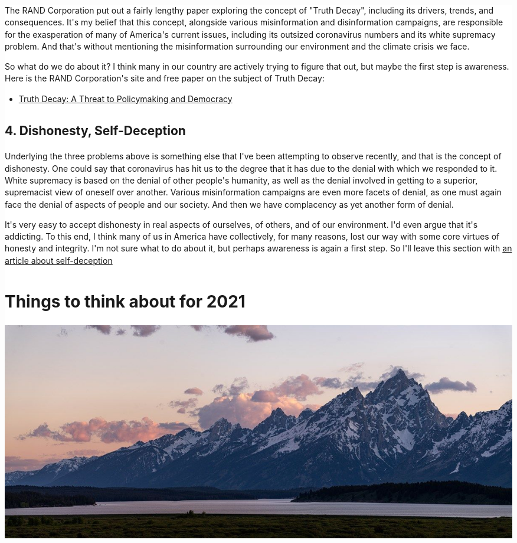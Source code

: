 
The RAND Corporation put out a fairly lengthy paper exploring the concept of "Truth Decay", including its drivers, trends, and consequences. It's my belief that this concept, alongside various misinformation and disinformation campaigns, are responsible for the exasperation of many of America's current issues, including its outsized coronavirus numbers and its white supremacy problem. And that's without mentioning the misinformation surrounding our environment and the climate crisis we face.

So what do we do about it? I think many in our country are actively trying to figure that out, but maybe the first step is awareness. Here is the RAND Corporation's site and free paper on the subject of Truth Decay: 

- [Truth Decay: A Threat to Policymaking and Democracy](https://www.rand.org/pubs/research_briefs/RB10002.html)

## 4. Dishonesty, Self-Deception

Underlying the three problems above is something else that I've been attempting to observe recently, and that is the concept of dishonesty. One could say that coronavirus has hit us to the degree that it has due to the denial with which we responded to it. White supremacy is based on the denial of other people's humanity, as well as the denial involved in getting to a superior, supremacist view of oneself over another. Various misinformation campaigns are even more facets of denial, as one must again face the denial of aspects of people and our society. And then we have complacency as yet another form of denial.

It's very easy to accept dishonesty in real aspects of ourselves, of others, and of our environment. I'd even argue that it's addicting. To this end, I think many of us in America have collectively, for many reasons, lost our way with some core virtues of honesty and integrity. I'm not sure what to do about it, but perhaps awareness is again a first step. So I'll leave this section with [an article about self-deception](https://medium.com/better-humans/how-to-liberate-your-life-from-self-deception-76d7d0d56abf)

# Things to think about for 2021

<img style="display:block;margin-left:auto;margin-right:auto;max-width:100%;" src="/assets/images/2020-reflections/Untitled%207.jpg" />
